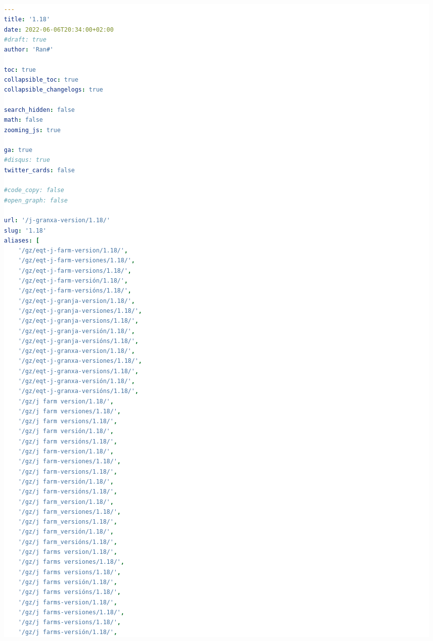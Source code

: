 ```yaml
---
title: '1.18'
date: 2022-06-06T20:34:00+02:00
#draft: true
author: 'Ran#'

toc: true
collapsible_toc: true
collapsible_changelogs: true

search_hidden: false
math: false
zooming_js: true

ga: true
#disqus: true
twitter_cards: false

#code_copy: false
#open_graph: false

url: '/j-granxa-version/1.18/'
slug: '1.18'
aliases: [
    '/gz/eqt-j-farm-version/1.18/',
    '/gz/eqt-j-farm-versiones/1.18/',
    '/gz/eqt-j-farm-versions/1.18/',
    '/gz/eqt-j-farm-versión/1.18/',
    '/gz/eqt-j-farm-versións/1.18/',
    '/gz/eqt-j-granja-version/1.18/',
    '/gz/eqt-j-granja-versiones/1.18/',
    '/gz/eqt-j-granja-versions/1.18/',
    '/gz/eqt-j-granja-versión/1.18/',
    '/gz/eqt-j-granja-versións/1.18/',
    '/gz/eqt-j-granxa-version/1.18/',
    '/gz/eqt-j-granxa-versiones/1.18/',
    '/gz/eqt-j-granxa-versions/1.18/',
    '/gz/eqt-j-granxa-versión/1.18/',
    '/gz/eqt-j-granxa-versións/1.18/',
    '/gz/j farm version/1.18/',
    '/gz/j farm versiones/1.18/',
    '/gz/j farm versions/1.18/',
    '/gz/j farm versión/1.18/',
    '/gz/j farm versións/1.18/',
    '/gz/j farm-version/1.18/',
    '/gz/j farm-versiones/1.18/',
    '/gz/j farm-versions/1.18/',
    '/gz/j farm-versión/1.18/',
    '/gz/j farm-versións/1.18/',
    '/gz/j farm_version/1.18/',
    '/gz/j farm_versiones/1.18/',
    '/gz/j farm_versions/1.18/',
    '/gz/j farm_versión/1.18/',
    '/gz/j farm_versións/1.18/',
    '/gz/j farms version/1.18/',
    '/gz/j farms versiones/1.18/',
    '/gz/j farms versions/1.18/',
    '/gz/j farms versión/1.18/',
    '/gz/j farms versións/1.18/',
    '/gz/j farms-version/1.18/',
    '/gz/j farms-versiones/1.18/',
    '/gz/j farms-versions/1.18/',
    '/gz/j farms-versión/1.18/',
```